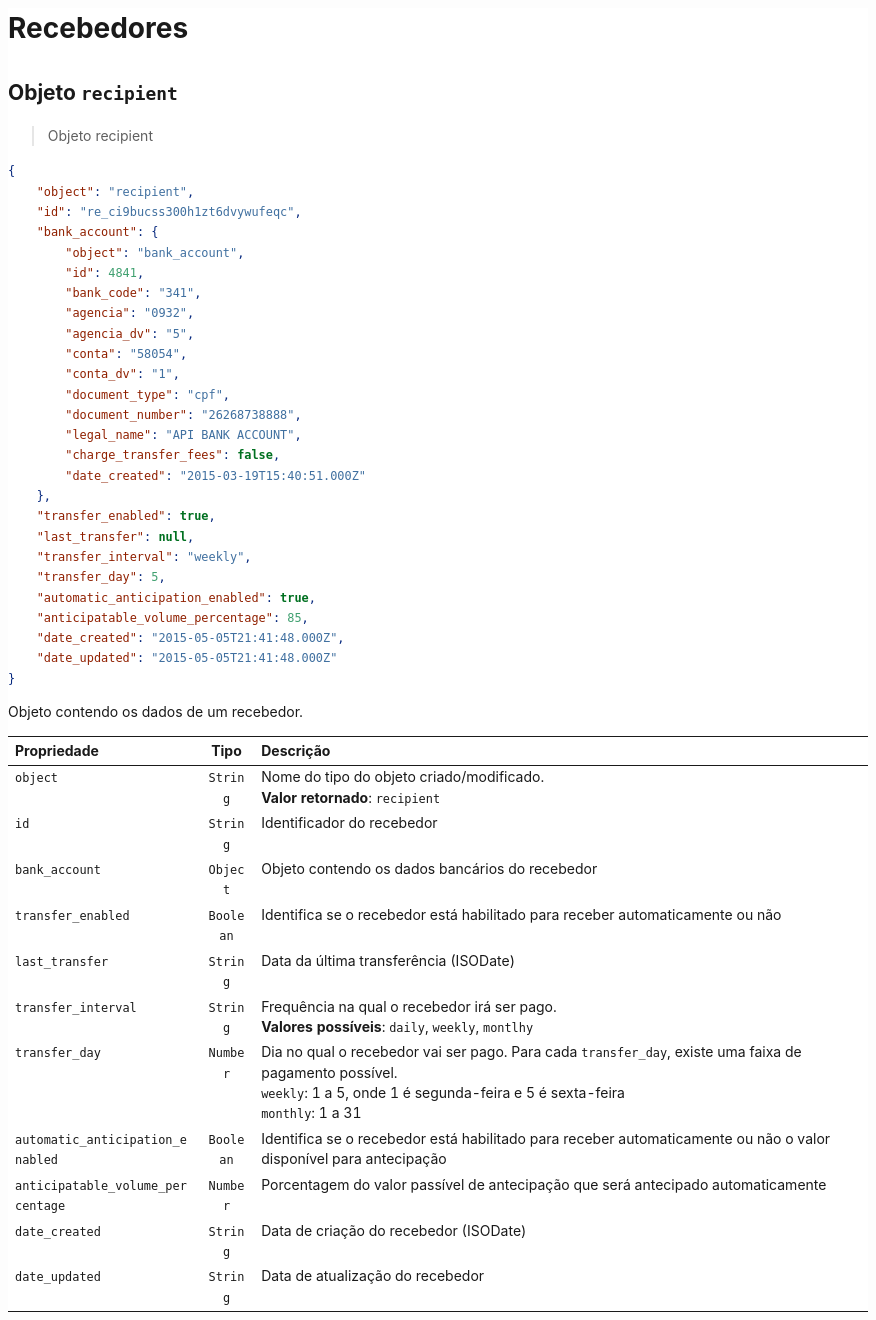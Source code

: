 # Recebedores

## Objeto `recipient`

> Objeto recipient

```json
{
    "object": "recipient",
    "id": "re_ci9bucss300h1zt6dvywufeqc",
    "bank_account": {
        "object": "bank_account",
        "id": 4841,
        "bank_code": "341",
        "agencia": "0932",
        "agencia_dv": "5",
        "conta": "58054",
        "conta_dv": "1",
        "document_type": "cpf",
        "document_number": "26268738888",
        "legal_name": "API BANK ACCOUNT",
        "charge_transfer_fees": false,
        "date_created": "2015-03-19T15:40:51.000Z"
    },
    "transfer_enabled": true,
    "last_transfer": null,
    "transfer_interval": "weekly",
    "transfer_day": 5,
    "automatic_anticipation_enabled": true,
    "anticipatable_volume_percentage": 85,
    "date_created": "2015-05-05T21:41:48.000Z",
    "date_updated": "2015-05-05T21:41:48.000Z"
}
```

Objeto contendo os dados de um recebedor.

| Propriedade | Tipo | Descrição |
|:--|:--:|:--|
| `object` | `String` | Nome do tipo do objeto criado/modificado. <br> **Valor retornado**: `recipient` |
| `id` | `String` | Identificador do recebedor |
| `bank_account` | `Object` | Objeto contendo os dados bancários do recebedor |
| `transfer_enabled` | `Boolean` | Identifica se o recebedor está habilitado para receber automaticamente ou não |
| `last_transfer` | `String` | Data da última transferência (ISODate) |
| `transfer_interval` | `String` | Frequência na qual o recebedor irá ser pago. <br> **Valores possíveis**: `daily`, `weekly`, `montlhy` |
| `transfer_day` | `Number` | Dia no qual o recebedor vai ser pago. Para cada `transfer_day`, existe uma faixa de pagamento possível. <br> `weekly`: 1 a 5, onde 1 é segunda-feira e 5 é sexta-feira <br> `monthly`: 1 a 31 |
| `automatic_anticipation_enabled` | `Boolean` | Identifica se o recebedor está habilitado para receber automaticamente ou não o valor disponível para antecipação |
| `anticipatable_volume_percentage` | `Number` | Porcentagem do valor passível de antecipação que será antecipado automaticamente |
| `date_created` | `String` | Data de criação do recebedor (ISODate) |
| `date_updated` | `String` | Data de atualização do recebedor |
